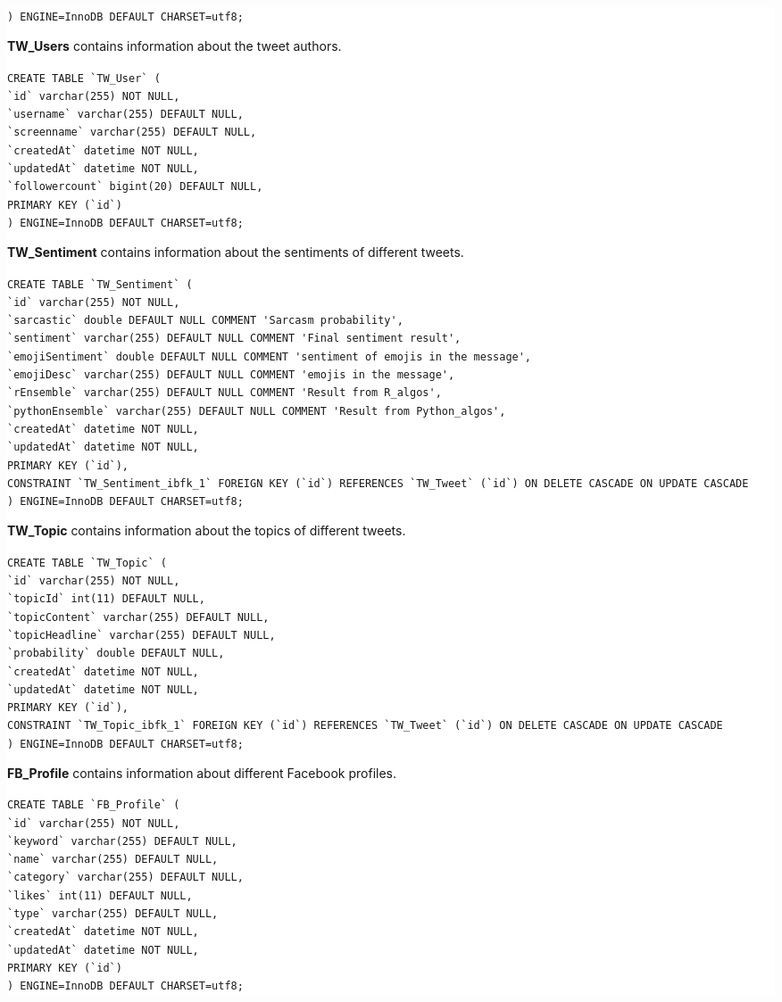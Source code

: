     ) ENGINE=InnoDB DEFAULT CHARSET=utf8;

__TW_Users__ contains information about the tweet authors.

    CREATE TABLE `TW_User` (
    `id` varchar(255) NOT NULL,
    `username` varchar(255) DEFAULT NULL,
    `screenname` varchar(255) DEFAULT NULL,
    `createdAt` datetime NOT NULL,
    `updatedAt` datetime NOT NULL,
    `followercount` bigint(20) DEFAULT NULL,
    PRIMARY KEY (`id`)
    ) ENGINE=InnoDB DEFAULT CHARSET=utf8;

__TW_Sentiment__ contains information about the sentiments of different tweets.

    CREATE TABLE `TW_Sentiment` (
    `id` varchar(255) NOT NULL,
    `sarcastic` double DEFAULT NULL COMMENT 'Sarcasm probability',
    `sentiment` varchar(255) DEFAULT NULL COMMENT 'Final sentiment result',
    `emojiSentiment` double DEFAULT NULL COMMENT 'sentiment of emojis in the message',
    `emojiDesc` varchar(255) DEFAULT NULL COMMENT 'emojis in the message',
    `rEnsemble` varchar(255) DEFAULT NULL COMMENT 'Result from R_algos',
    `pythonEnsemble` varchar(255) DEFAULT NULL COMMENT 'Result from Python_algos',
    `createdAt` datetime NOT NULL,
    `updatedAt` datetime NOT NULL,
    PRIMARY KEY (`id`),
    CONSTRAINT `TW_Sentiment_ibfk_1` FOREIGN KEY (`id`) REFERENCES `TW_Tweet` (`id`) ON DELETE CASCADE ON UPDATE CASCADE
    ) ENGINE=InnoDB DEFAULT CHARSET=utf8;

__TW_Topic__ contains information about the topics of different tweets.

    CREATE TABLE `TW_Topic` (
    `id` varchar(255) NOT NULL,
    `topicId` int(11) DEFAULT NULL,
    `topicContent` varchar(255) DEFAULT NULL,
    `topicHeadline` varchar(255) DEFAULT NULL,
    `probability` double DEFAULT NULL,
    `createdAt` datetime NOT NULL,
    `updatedAt` datetime NOT NULL,
    PRIMARY KEY (`id`),
    CONSTRAINT `TW_Topic_ibfk_1` FOREIGN KEY (`id`) REFERENCES `TW_Tweet` (`id`) ON DELETE CASCADE ON UPDATE CASCADE
    ) ENGINE=InnoDB DEFAULT CHARSET=utf8;

__FB_Profile__ contains information about different Facebook profiles.

    CREATE TABLE `FB_Profile` (
    `id` varchar(255) NOT NULL,
    `keyword` varchar(255) DEFAULT NULL,
    `name` varchar(255) DEFAULT NULL,
    `category` varchar(255) DEFAULT NULL,
    `likes` int(11) DEFAULT NULL,
    `type` varchar(255) DEFAULT NULL,
    `createdAt` datetime NOT NULL,
    `updatedAt` datetime NOT NULL,
    PRIMARY KEY (`id`)
    ) ENGINE=InnoDB DEFAULT CHARSET=utf8;
